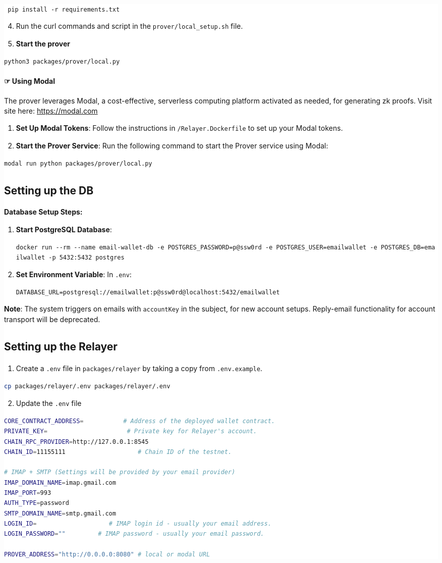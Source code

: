 ```
 pip install -r requirements.txt
```
4. Run the curl commands and script in the `prover/local_setup.sh` file.

5. **Start the prover**

```
python3 packages/prover/local.py
```


#### ☞  Using Modal
The prover leverages Modal, a cost-effective, serverless computing platform activated as needed, for generating zk proofs. Visit site here: https://modal.com

1. **Set Up Modal Tokens**: Follow the instructions in `/Relayer.Dockerfile` to set up your Modal tokens.

2. **Start the Prover Service**: Run the following command to start the Prover service using Modal:


```bash
modal run python packages/prover/local.py
```

## Setting up the DB
**Database Setup Steps:**

1. **Start PostgreSQL Database**:
   ```
   docker run --rm --name email-wallet-db -e POSTGRES_PASSWORD=p@ssw0rd -e POSTGRES_USER=emailwallet -e POSTGRES_DB=emailwallet -p 5432:5432 postgres
   ```

2. **Set Environment Variable**:
   In `.env`:
   ```
   DATABASE_URL=postgresql://emailwallet:p@ssw0rd@localhost:5432/emailwallet
   ```

**Note**: The system triggers on emails with `accountKey` in the subject, for new account setups. Reply-email functionality for account transport will be deprecated.




## Setting up the Relayer


 1. Create a `.env` file in `packages/relayer` by taking a copy from `.env.example`.

```bash
cp packages/relayer/.env packages/relayer/.env
```

2. Update the `.env` file

```bash
CORE_CONTRACT_ADDRESS=           # Address of the deployed wallet contract.
PRIVATE_KEY=                      # Private key for Relayer's account.
CHAIN_RPC_PROVIDER=http://127.0.0.1:8545
CHAIN_ID=11155111                    # Chain ID of the testnet.

# IMAP + SMTP (Settings will be provided by your email provider)
IMAP_DOMAIN_NAME=imap.gmail.com
IMAP_PORT=993
AUTH_TYPE=password
SMTP_DOMAIN_NAME=smtp.gmail.com
LOGIN_ID=                    # IMAP login id - usually your email address.
LOGIN_PASSWORD=""         # IMAP password - usually your email password.

PROVER_ADDRESS="http://0.0.0.0:8080" # local or modal URL
```